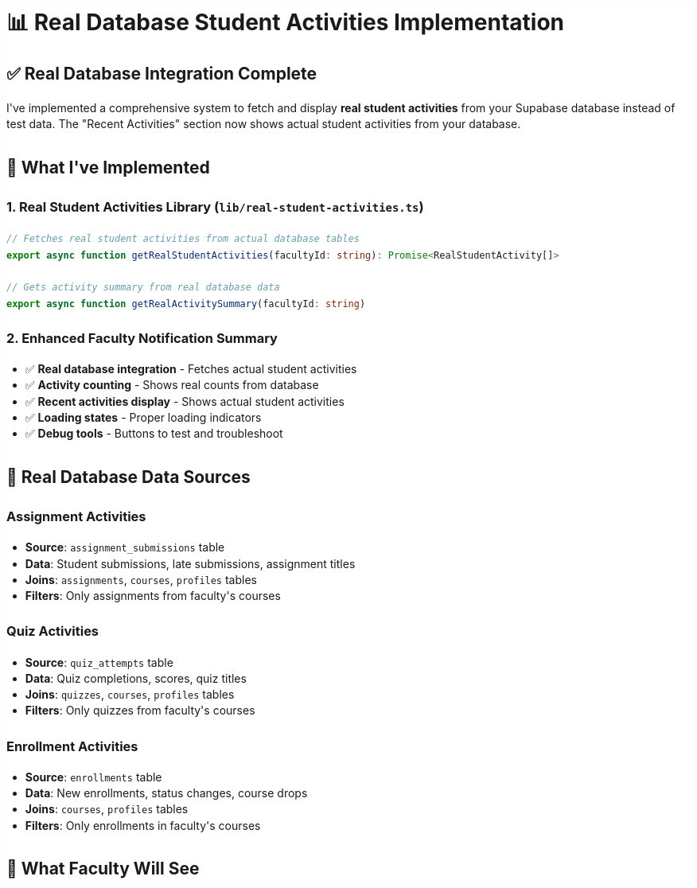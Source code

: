 # 📊 Real Database Student Activities Implementation

## ✅ **Real Database Integration Complete**

I've implemented a comprehensive system to fetch and display **real student activities** from your Supabase database instead of test data. The "Recent Activities" section now shows actual student activities from your database.

## 🔧 **What I've Implemented**

### **1. Real Student Activities Library (`lib/real-student-activities.ts`)**
```typescript
// Fetches real student activities from actual database tables
export async function getRealStudentActivities(facultyId: string): Promise<RealStudentActivity[]>

// Gets activity summary from real database data
export async function getRealActivitySummary(facultyId: string)
```

### **2. Enhanced Faculty Notification Summary**
- ✅ **Real database integration** - Fetches actual student activities
- ✅ **Activity counting** - Shows real counts from database
- ✅ **Recent activities display** - Shows actual student activities
- ✅ **Loading states** - Proper loading indicators
- ✅ **Debug tools** - Buttons to test and troubleshoot

## 🎯 **Real Database Data Sources**

### **Assignment Activities**
- **Source**: `assignment_submissions` table
- **Data**: Student submissions, late submissions, assignment titles
- **Joins**: `assignments`, `courses`, `profiles` tables
- **Filters**: Only assignments from faculty's courses

### **Quiz Activities**
- **Source**: `quiz_attempts` table
- **Data**: Quiz completions, scores, quiz titles
- **Joins**: `quizzes`, `courses`, `profiles` tables
- **Filters**: Only quizzes from faculty's courses

### **Enrollment Activities**
- **Source**: `enrollments` table
- **Data**: New enrollments, status changes, course drops
- **Joins**: `courses`, `profiles` tables
- **Filters**: Only enrollments in faculty's courses

## 🚀 **What Faculty Will See**
